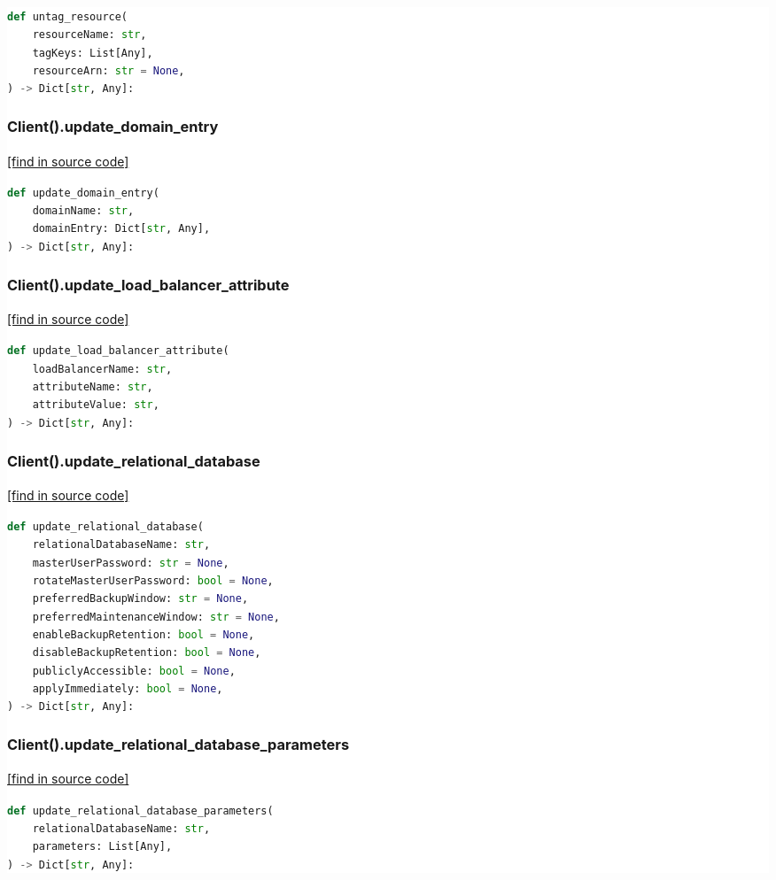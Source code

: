 ```python
def untag_resource(
    resourceName: str,
    tagKeys: List[Any],
    resourceArn: str = None,
) -> Dict[str, Any]:
```

### Client().update_domain_entry

[[find in source code]](https://github.com/vemel/mypy_boto3/blob/master/mypy_boto3_output/mypy_boto3/lightsail/client.py#L655)

```python
def update_domain_entry(
    domainName: str,
    domainEntry: Dict[str, Any],
) -> Dict[str, Any]:
```

### Client().update_load_balancer_attribute

[[find in source code]](https://github.com/vemel/mypy_boto3/blob/master/mypy_boto3_output/mypy_boto3/lightsail/client.py#L661)

```python
def update_load_balancer_attribute(
    loadBalancerName: str,
    attributeName: str,
    attributeValue: str,
) -> Dict[str, Any]:
```

### Client().update_relational_database

[[find in source code]](https://github.com/vemel/mypy_boto3/blob/master/mypy_boto3_output/mypy_boto3/lightsail/client.py#L667)

```python
def update_relational_database(
    relationalDatabaseName: str,
    masterUserPassword: str = None,
    rotateMasterUserPassword: bool = None,
    preferredBackupWindow: str = None,
    preferredMaintenanceWindow: str = None,
    enableBackupRetention: bool = None,
    disableBackupRetention: bool = None,
    publiclyAccessible: bool = None,
    applyImmediately: bool = None,
) -> Dict[str, Any]:
```

### Client().update_relational_database_parameters

[[find in source code]](https://github.com/vemel/mypy_boto3/blob/master/mypy_boto3_output/mypy_boto3/lightsail/client.py#L682)

```python
def update_relational_database_parameters(
    relationalDatabaseName: str,
    parameters: List[Any],
) -> Dict[str, Any]:
```

